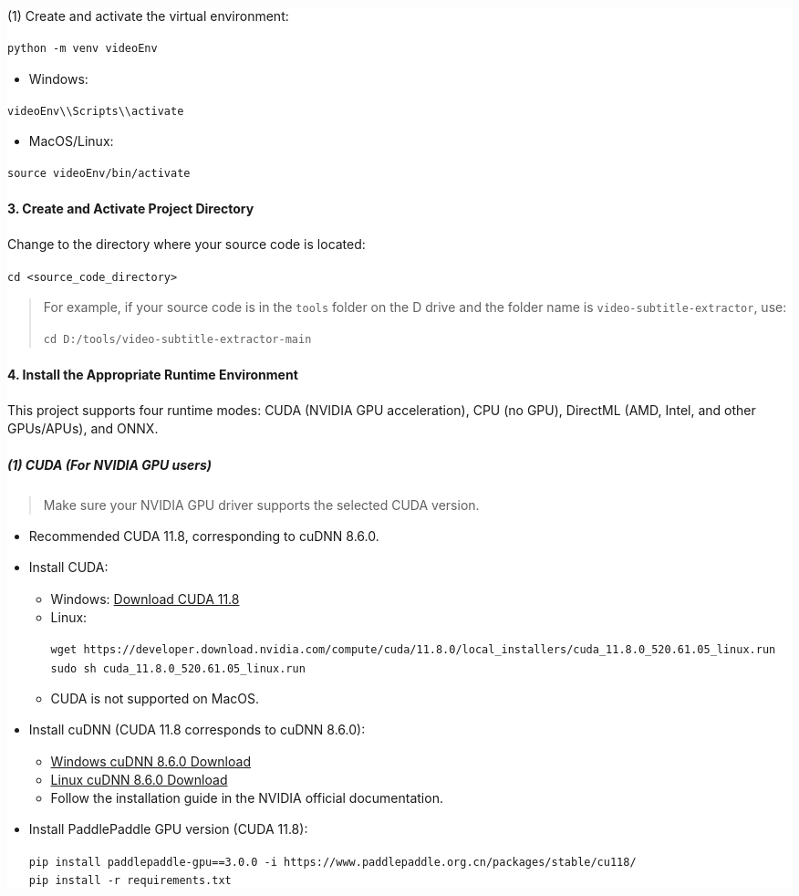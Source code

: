 (1) Create and activate the virtual environment:
```shell
python -m venv videoEnv
```

- Windows:
```shell
videoEnv\\Scripts\\activate
```
- MacOS/Linux:
```shell
source videoEnv/bin/activate
```

#### 3. Create and Activate Project Directory

Change to the directory where your source code is located:
```shell
cd <source_code_directory>
```
> For example, if your source code is in the `tools` folder on the D drive and the folder name is `video-subtitle-extractor`, use:
> ```shell
> cd D:/tools/video-subtitle-extractor-main
> ```

#### 4. Install the Appropriate Runtime Environment

This project supports four runtime modes: CUDA (NVIDIA GPU acceleration), CPU (no GPU), DirectML (AMD, Intel, and other GPUs/APUs), and ONNX.

##### (1) CUDA (For NVIDIA GPU users)

> Make sure your NVIDIA GPU driver supports the selected CUDA version.

- Recommended CUDA 11.8, corresponding to cuDNN 8.6.0.

- Install CUDA:
  - Windows: [Download CUDA 11.8](https://developer.download.nvidia.com/compute/cuda/11.8.0/local_installers/cuda_11.8.0_522.06_windows.exe)
  - Linux:
    ```shell
    wget https://developer.download.nvidia.com/compute/cuda/11.8.0/local_installers/cuda_11.8.0_520.61.05_linux.run
    sudo sh cuda_11.8.0_520.61.05_linux.run
    ```
  - CUDA is not supported on MacOS.

- Install cuDNN (CUDA 11.8 corresponds to cuDNN 8.6.0):
  - [Windows cuDNN 8.6.0 Download](https://developer.download.nvidia.cn/compute/redist/cudnn/v8.6.0/local_installers/11.8/cudnn-windows-x86_64-8.6.0.163_cuda11-archive.zip)
  - [Linux cuDNN 8.6.0 Download](https://developer.download.nvidia.cn/compute/redist/cudnn/v8.6.0/local_installers/11.8/cudnn-linux-x86_64-8.6.0.163_cuda11-archive.tar.xz)
  - Follow the installation guide in the NVIDIA official documentation.

- Install PaddlePaddle GPU version (CUDA 11.8):
  ```shell
  pip install paddlepaddle-gpu==3.0.0 -i https://www.paddlepaddle.org.cn/packages/stable/cu118/
  pip install -r requirements.txt
  ```
